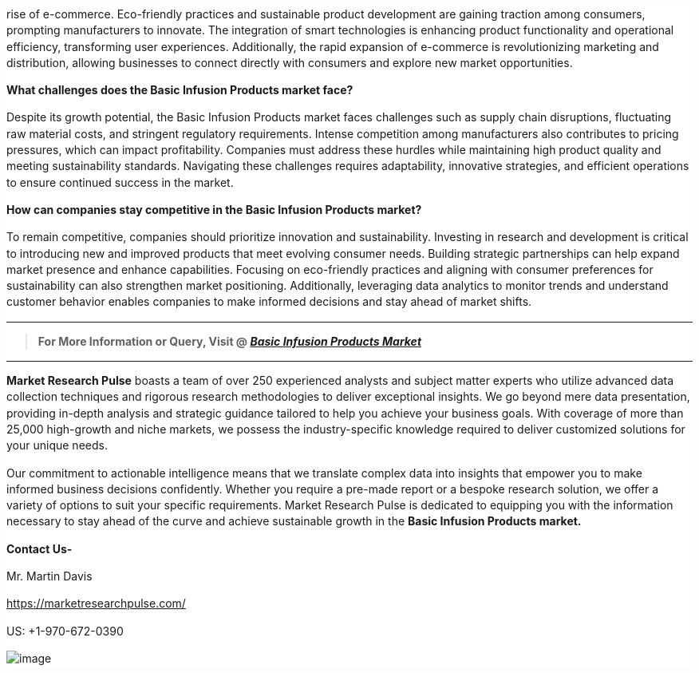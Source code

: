 rise of e-commerce. Eco-friendly practices and sustainable product development are gaining traction among consumers, prompting manufacturers to innovate. The integration of smart technologies is enhancing product functionality and operational efficiency, transforming user experiences. Additionally, the rapid expansion of e-commerce is revolutionizing marketing and distribution, allowing businesses to connect directly with consumers and explore new market opportunities.</p><p><strong>What challenges does the Basic Infusion Products market face?</strong></p><p>Despite its growth potential, the Basic Infusion Products market faces challenges such as supply chain disruptions, fluctuating raw material costs, and stringent regulatory requirements. Intense competition among manufacturers also contributes to pricing pressures, which can impact profitability. Companies must address these hurdles while maintaining high product quality and meeting sustainability standards. Navigating these challenges requires adaptability, innovative strategies, and efficient operations to ensure continued success in the market.</p><p><strong>How can companies stay competitive in the Basic Infusion Products market?</strong></p><p>To remain competitive, companies should prioritize innovation and sustainability. Investing in research and development is critical to introducing new and improved products that meet evolving consumer needs. Building strategic partnerships can help expand market presence and enhance capabilities. Focusing on eco-friendly practices and aligning with consumer preferences for sustainability can also strengthen market positioning. Additionally, leveraging data analytics to monitor trends and understand customer behavior enables companies to make informed decisions and stay ahead of market shifts.</p><hr /><blockquote><p><strong>For More Information or Query, Visit @&nbsp;<em><a href="https://marketresearchpulse.com/report/73611/basic-infusion-products-market?utm_source=Linkedin&utm_medium=019">Basic Infusion Products Market</a></em></strong></p></blockquote><hr /><p><strong>Market Research Pulse</strong> boasts a team of over 250 experienced analysts and subject matter experts who utilize advanced data collection techniques and rigorous research methodologies to deliver exceptional insights. We go beyond mere data presentation, providing in-depth analysis and strategic guidance tailored to help you achieve your business goals. With coverage of more than 25,000 high-growth and niche markets, we possess the industry-specific knowledge required to deliver customized solutions for your unique needs.</p><p>Our commitment to actionable intelligence means that we translate complex data into insights that empower you to make informed business decisions confidently. Whether you require a pre-made report or a bespoke research solution, we offer a variety of options to suit your specific requirements. Market Research Pulse is dedicated to equipping you with the information necessary to stay ahead of the curve and achieve sustainable growth in the <strong>Basic Infusion Products market.</strong></p><p><strong>Contact Us-</strong></p><p>Mr. Martin Davis</p><p>https://marketresearchpulse.com/</p><p>US: +1-970-672-0390</p>
![image](https://github.com/user-attachments/assets/01597038-4fd8-4625-a755-b6b12e8b8c5a)
